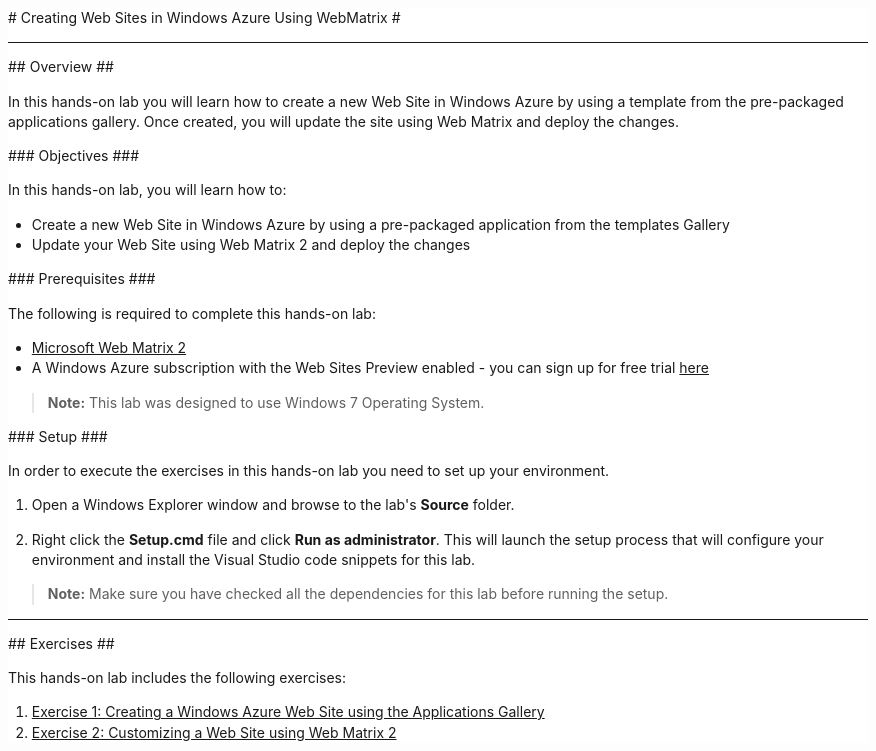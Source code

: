 ﻿<a name="Title" />
# Creating Web Sites in Windows Azure Using WebMatrix #

---
<a name="Overview" />
## Overview ##

In this hands-on lab you will learn how to create a new Web Site in Windows Azure by using a template from the pre-packaged applications gallery. Once created, you will update the site using Web Matrix and deploy the changes.

<a name="Objectives" />
### Objectives ###

In this hands-on lab, you will learn how to:

* Create a new Web Site in Windows Azure by using a pre-packaged application from the templates Gallery
* Update your Web Site using Web Matrix 2 and deploy the changes 

<a name="Prerequisites" />
### Prerequisites ###

The following is required to complete this hands-on lab:

- [Microsoft Web Matrix 2](http://www.microsoft.com/web/webmatrix/next/)
- A Windows Azure subscription with the Web Sites Preview enabled - you can sign up for free trial [here](http://bit.ly/WindowsAzureFreeTrial)

>**Note:** This lab was designed to use Windows 7 Operating System.

<a name="Setup"/>
### Setup ###

In order to execute the exercises in this hands-on lab you need to set up your environment.

1. Open a Windows Explorer window and browse to the lab's **Source** folder.

1. Right click the **Setup.cmd** file and click **Run as administrator**. This will launch the setup process that will configure your environment and install the Visual Studio code snippets for this lab.

> **Note:** Make sure you have checked all the dependencies for this lab before running the setup. 

---

<a name="Exercises" />
## Exercises ##

This hands-on lab includes the following exercises:

1. [Exercise 1: Creating a Windows Azure Web Site using the Applications Gallery](#Exercise1)
1. [Exercise 2: Customizing a Web Site using Web Matrix 2](#Exercise2)
